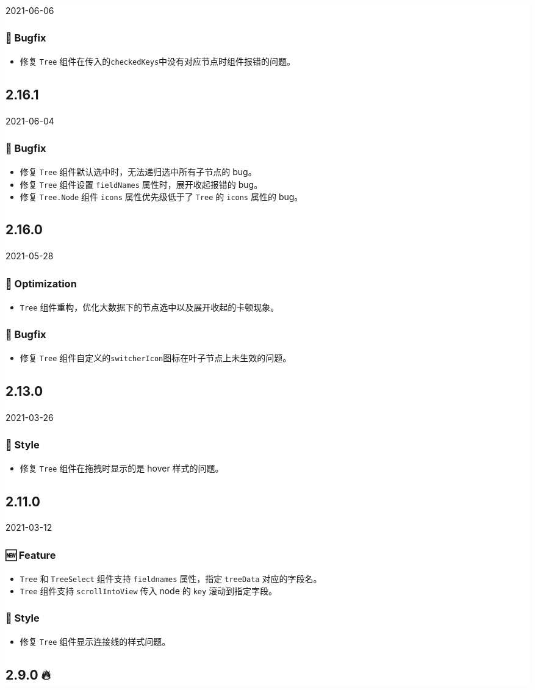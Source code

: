 2021-06-06

### 🐛 Bugfix

- 修复 `Tree` 组件在传入的`checkedKeys`中没有对应节点时组件报错的问题。



## 2.16.1

2021-06-04

### 🐛 Bugfix

- 修复 `Tree` 组件默认选中时，无法递归选中所有子节点的 bug。
- 修复 `Tree` 组件设置 `fieldNames` 属性时，展开收起报错的 bug。
- 修复 `Tree.Node` 组件 `icons` 属性优先级低于了 `Tree` 的 `icons` 属性的 bug。

## 2.16.0

2021-05-28

### 💎 Optimization

- `Tree` 组件重构，优化大数据下的节点选中以及展开收起的卡顿现象。

### 🐛 Bugfix

- 修复 `Tree` 组件自定义的`switcherIcon`图标在叶子节点上未生效的问题。

## 2.13.0

2021-03-26

### 💅 Style

- 修复 `Tree` 组件在拖拽时显示的是 hover 样式的问题。

## 2.11.0

2021-03-12

### 🆕 Feature

- `Tree` 和 `TreeSelect` 组件支持 `fieldnames` 属性，指定 `treeData` 对应的字段名。
- `Tree` 组件支持 `scrollIntoView` 传入 node 的 `key` 滚动到指定字段。

### 💅 Style

- 修复 `Tree` 组件显示连接线的样式问题。

## 2.9.0 🔥
